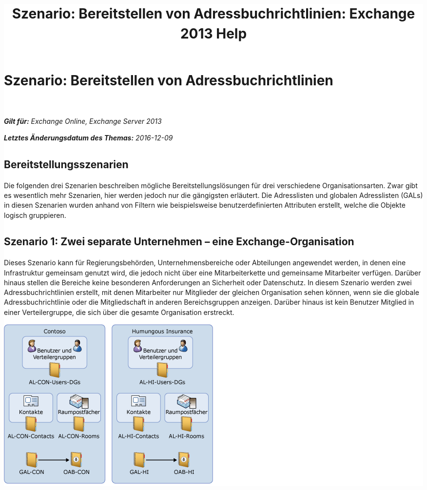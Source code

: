 ﻿---
title: 'Szenario: Bereitstellen von Adressbuchrichtlinien: Exchange 2013 Help'
TOCTitle: 'Szenario: Bereitstellen von Adressbuchrichtlinien'
ms:assetid: 6ac3c87d-161f-447b-afb2-149ae7e3f1dc
ms:mtpsurl: https://technet.microsoft.com/de-de/library/JJ657455(v=EXCHG.150)
ms:contentKeyID: 50475906
ms.date: 04/24/2018
mtps_version: v=EXCHG.150
ms.translationtype: HT
---

# Szenario: Bereitstellen von Adressbuchrichtlinien

 

_**Gilt für:** Exchange Online, Exchange Server 2013_

_**Letztes Änderungsdatum des Themas:** 2016-12-09_

## Bereitstellungsszenarien

Die folgenden drei Szenarien beschreiben mögliche Bereitstellungslösungen für drei verschiedene Organisationsarten. Zwar gibt es wesentlich mehr Szenarien, hier werden jedoch nur die gängigsten erläutert. Die Adresslisten und globalen Adresslisten (GALs) in diesen Szenarien wurden anhand von Filtern wie beispielsweise benutzerdefinierten Attributen erstellt, welche die Objekte logisch gruppieren.

## Szenario 1: Zwei separate Unternehmen – eine Exchange-Organisation

Dieses Szenario kann für Regierungsbehörden, Unternehmensbereiche oder Abteilungen angewendet werden, in denen eine Infrastruktur gemeinsam genutzt wird, die jedoch nicht über eine Mitarbeiterkette und gemeinsame Mitarbeiter verfügen. Darüber hinaus stellen die Bereiche keine besonderen Anforderungen an Sicherheit oder Datenschutz. In diesem Szenario werden zwei Adressbuchrichtlinien erstellt, mit denen Mitarbeiter nur Mitglieder der gleichen Organisation sehen können, wenn sie die globale Adressbuchrichtlinie oder die Mitgliedschaft in anderen Bereichsgruppen anzeigen. Darüber hinaus ist kein Benutzer Mitglied in einer Verteilergruppe, die sich über die gesamte Organisation erstreckt.

![Adressbuchrichtlinien von zwei separaten Unternehmen](images/JJ657455.b4fc82da-a659-4ade-ba33-d55d90dcf204(EXCHG.150).gif "Adressbuchrichtlinien von zwei separaten Unternehmen")
